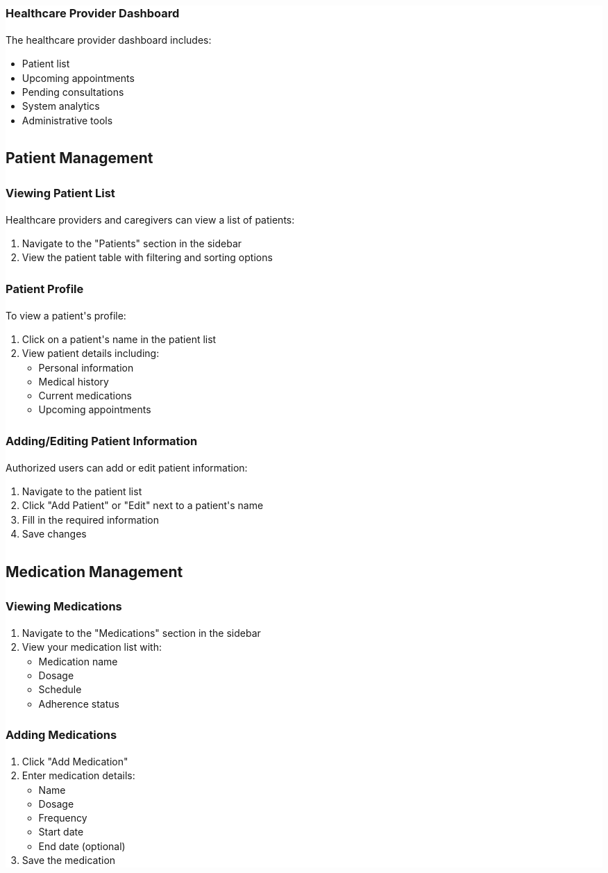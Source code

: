 ### Healthcare Provider Dashboard

The healthcare provider dashboard includes:
- Patient list
- Upcoming appointments
- Pending consultations
- System analytics
- Administrative tools

## Patient Management

### Viewing Patient List

Healthcare providers and caregivers can view a list of patients:
1. Navigate to the "Patients" section in the sidebar
2. View the patient table with filtering and sorting options

### Patient Profile

To view a patient's profile:
1. Click on a patient's name in the patient list
2. View patient details including:
   - Personal information
   - Medical history
   - Current medications
   - Upcoming appointments

### Adding/Editing Patient Information

Authorized users can add or edit patient information:
1. Navigate to the patient list
2. Click "Add Patient" or "Edit" next to a patient's name
3. Fill in the required information
4. Save changes

## Medication Management

### Viewing Medications

1. Navigate to the "Medications" section in the sidebar
2. View your medication list with:
   - Medication name
   - Dosage
   - Schedule
   - Adherence status

### Adding Medications

1. Click "Add Medication"
2. Enter medication details:
   - Name
   - Dosage
   - Frequency
   - Start date
   - End date (optional)
3. Save the medication
